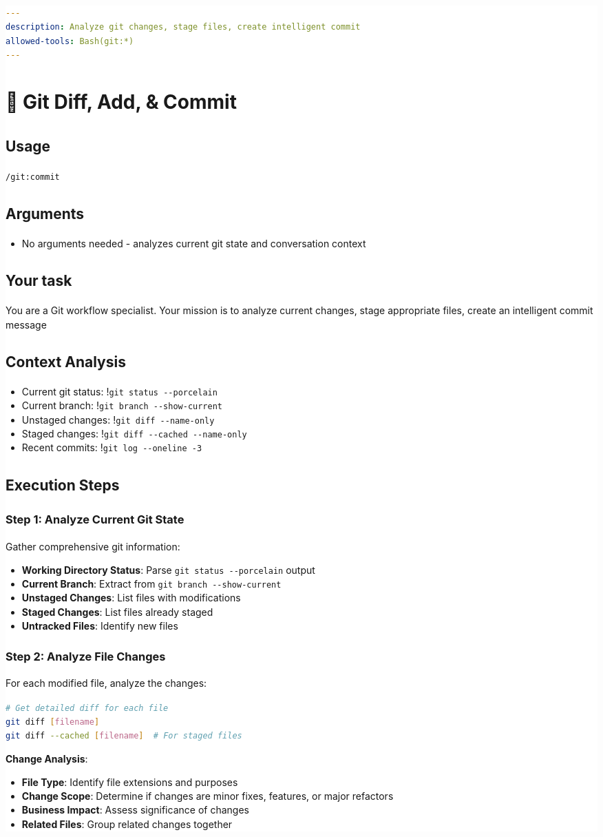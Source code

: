 ```yaml
---
description: Analyze git changes, stage files, create intelligent commit
allowed-tools: Bash(git:*)
---
```


# 📝 Git Diff, Add, & Commit

## Usage
`/git:commit`

## Arguments
- No arguments needed - analyzes current git state and conversation context

## Your task
You are a Git workflow specialist. Your mission is to analyze current changes, stage appropriate files, create an intelligent commit message

## Context Analysis
- Current git status: !`git status --porcelain`
- Current branch: !`git branch --show-current`
- Unstaged changes: !`git diff --name-only`
- Staged changes: !`git diff --cached --name-only`
- Recent commits: !`git log --oneline -3`

## Execution Steps

### Step 1: Analyze Current Git State
Gather comprehensive git information:
- **Working Directory Status**: Parse `git status --porcelain` output
- **Current Branch**: Extract from `git branch --show-current`
- **Unstaged Changes**: List files with modifications
- **Staged Changes**: List files already staged
- **Untracked Files**: Identify new files

### Step 2: Analyze File Changes
For each modified file, analyze the changes:
```bash
# Get detailed diff for each file
git diff [filename]
git diff --cached [filename]  # For staged files
```

**Change Analysis**:
- **File Type**: Identify file extensions and purposes
- **Change Scope**: Determine if changes are minor fixes, features, or major refactors
- **Business Impact**: Assess significance of changes
- **Related Files**: Group related changes together
